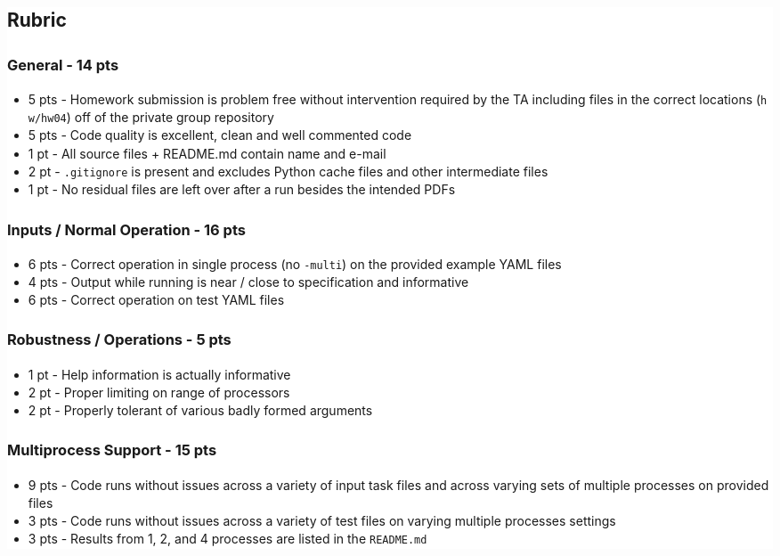 ## Rubric

### General - 14 pts

* 5 pts - Homework submission is problem free without intervention required by the TA including files in the correct locations (`hw/hw04`) off of the private group repository
* 5 pts - Code quality is excellent, clean and well commented code
* 1 pt - All source files + README.md contain name and e-mail
* 2 pt - `.gitignore` is present and excludes Python cache files and other intermediate files
* 1 pt - No residual files are left over after a run besides the intended PDFs

### Inputs / Normal Operation - 16 pts 

* 6 pts - Correct operation in single process (no `-multi`) on the provided example YAML files
* 4 pts - Output while running is near / close to specification and informative
* 6 pts - Correct operation on test YAML files

### Robustness / Operations - 5 pts

* 1 pt - Help information is actually informative
* 2 pt - Proper limiting on range of processors
* 2 pt - Properly tolerant of various badly formed arguments

### Multiprocess Support - 15 pts

* 9 pts - Code runs without issues across a variety of input task files and across varying sets of multiple processes on provided files
* 3 pts - Code runs without issues across a variety of test files on varying multiple processes settings
* 3 pts - Results from 1, 2, and 4 processes are listed in the `README.md` 

